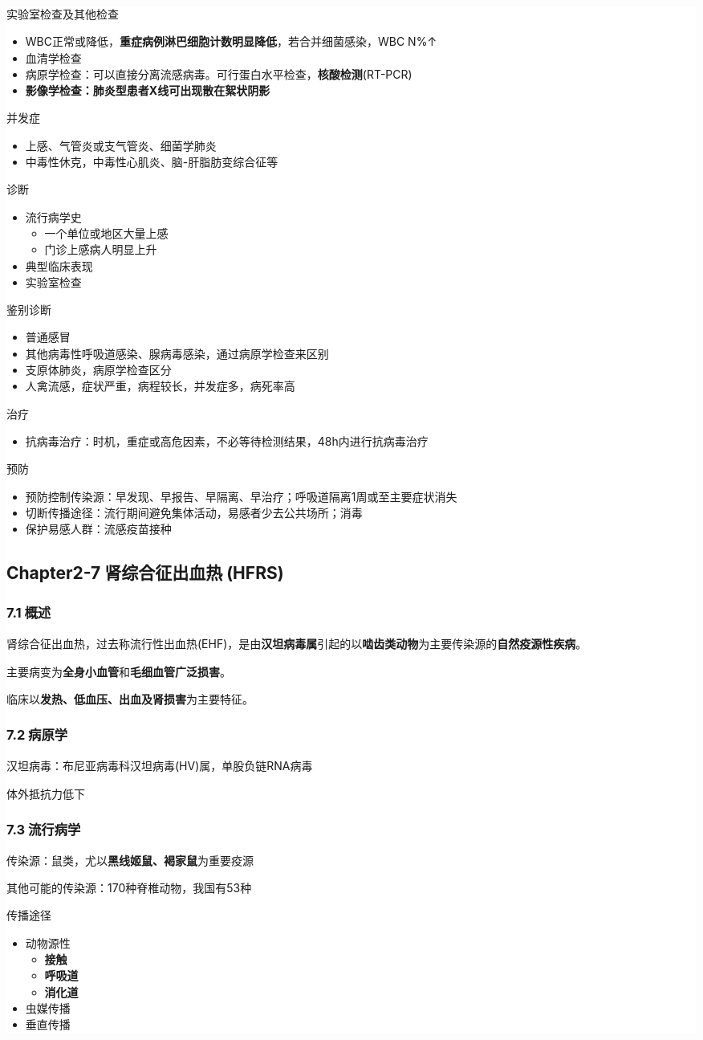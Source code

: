 实验室检查及其他检查
- WBC正常或降低，**重症病例淋巴细胞计数明显降低**，若合并细菌感染，WBC N%↑
- 血清学检查
- 病原学检查：可以直接分离流感病毒。可行蛋白水平检查，**核酸检测**(RT-PCR)
- **影像学检查：肺炎型患者X线可出现散在絮状阴影**

并发症
- 上感、气管炎或支气管炎、细菌学肺炎
- 中毒性休克，中毒性心肌炎、脑-肝脂肪变综合征等

诊断
- 流行病学史
  - 一个单位或地区大量上感
  - 门诊上感病人明显上升
- 典型临床表现
- 实验室检查

鉴别诊断
- 普通感冒
- 其他病毒性呼吸道感染、腺病毒感染，通过病原学检查来区别
- 支原体肺炎，病原学检查区分
- 人禽流感，症状严重，病程较长，并发症多，病死率高

治疗
- 抗病毒治疗：时机，重症或高危因素，不必等待检测结果，48h内进行抗病毒治疗

预防
- 预防控制传染源：早发现、早报告、早隔离、早治疗；呼吸道隔离1周或至主要症状消失
- 切断传播途径：流行期间避免集体活动，易感者少去公共场所；消毒
- 保护易感人群：流感疫苗接种

## Chapter2-7 肾综合征出血热 (HFRS)

### 7.1 概述

肾综合征出血热，过去称流行性出血热(EHF)，是由**汉坦病毒属**引起的以**啮齿类动物**为主要传染源的**自然疫源性疾病**。

主要病变为**全身小血管**和**毛细血管广泛损害**。

临床以**发热、低血压、出血及肾损害**为主要特征。

### 7.2 病原学

汉坦病毒：布尼亚病毒科汉坦病毒(HV)属，单股负链RNA病毒

体外抵抗力低下

### 7.3 流行病学

传染源：鼠类，尤以**黑线姬鼠、褐家鼠**为重要疫源

其他可能的传染源：170种脊椎动物，我国有53种

传播途径
- 动物源性
  - **接触**
  - **呼吸道**
  - **消化道**
- 虫媒传播
- 垂直传播
